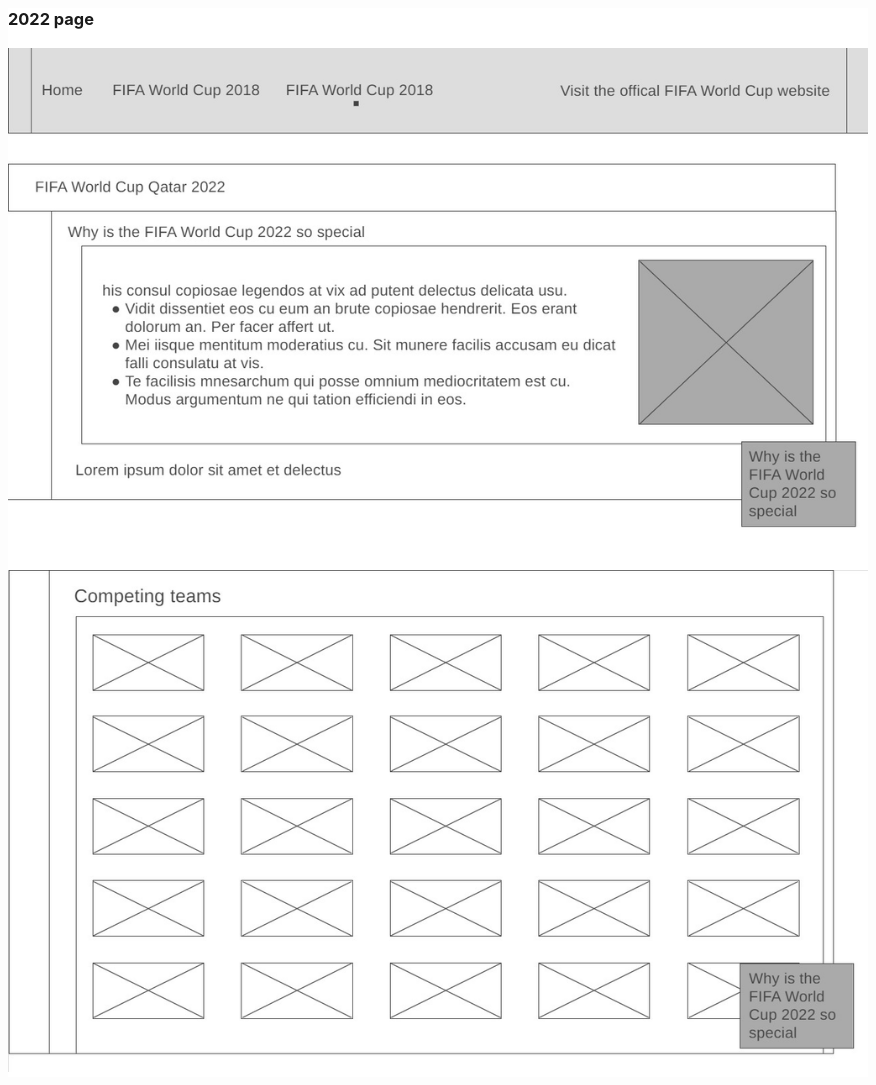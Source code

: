 ### 2022 page
![image](git/Diagrams/WireFrame/2022-1.jpg)

![image](git/Diagrams/WireFrame/2022-2.jpg)
